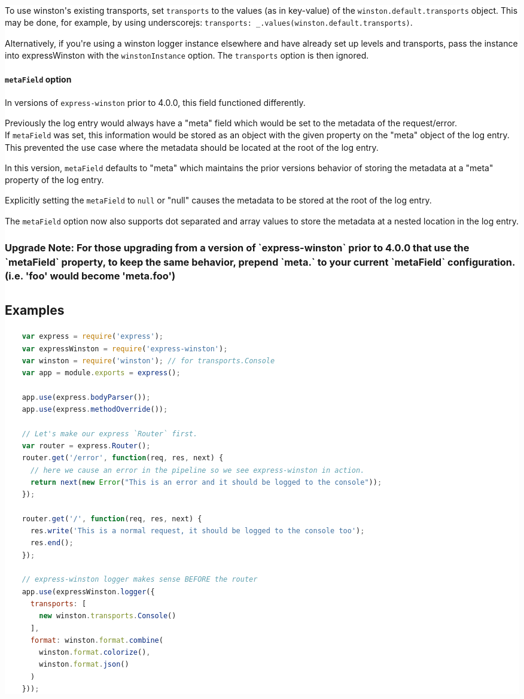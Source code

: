 To use winston's existing transports, set `transports` to the values (as in key-value) of the `winston.default.transports` object. This may be done, for example, by using underscorejs: `transports: _.values(winston.default.transports)`.

Alternatively, if you're using a winston logger instance elsewhere and have already set up levels and transports, pass the instance into expressWinston with the `winstonInstance` option. The `transports` option is then ignored.

#### `metaField` option

In versions of `express-winston` prior to 4.0.0, this field functioned differently.  

Previously the log entry would always have a "meta" field which would be set to the metadata of the request/error.  
If `metaField` was set, this information would be stored as an object with the given property on the "meta" object of 
the log entry.  This prevented the use case where the metadata should be located at the root of the log entry.

In this version, `metaField` defaults to "meta" which maintains the prior versions behavior of storing the metadata at 
a "meta" property of the log entry.  

Explicitly setting the `metaField` to `null` or "null" causes the metadata to be stored at the root of the log entry.

The `metaField` option now also supports dot separated and array values to store the metadata at a nested location in the log entry.

<h3>Upgrade Note: For those upgrading from a version of `express-winston` prior to 4.0.0 that use the `metaField` property, to keep the same behavior, prepend `meta.` to your current `metaField` configuration. (i.e. 'foo' would become 'meta.foo')</h3> 

## Examples

``` js
    var express = require('express');
    var expressWinston = require('express-winston');
    var winston = require('winston'); // for transports.Console
    var app = module.exports = express();

    app.use(express.bodyParser());
    app.use(express.methodOverride());

    // Let's make our express `Router` first.
    var router = express.Router();
    router.get('/error', function(req, res, next) {
      // here we cause an error in the pipeline so we see express-winston in action.
      return next(new Error("This is an error and it should be logged to the console"));
    });

    router.get('/', function(req, res, next) {
      res.write('This is a normal request, it should be logged to the console too');
      res.end();
    });

    // express-winston logger makes sense BEFORE the router
    app.use(expressWinston.logger({
      transports: [
        new winston.transports.Console()
      ],
      format: winston.format.combine(
        winston.format.colorize(),
        winston.format.json()
      )
    }));

```